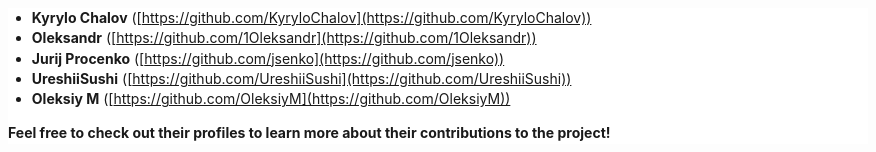 * **Kyrylo Chalov** ([https://github.com/KyryloChalov](https://github.com/KyryloChalov))
* **Oleksandr** ([https://github.com/1Oleksandr](https://github.com/1Oleksandr))
* **Jurij Procenko** ([https://github.com/jsenko](https://github.com/jsenko))
* **UreshiiSushi** ([https://github.com/UreshiiSushi](https://github.com/UreshiiSushi))
* **Oleksiy M** ([https://github.com/OleksiyM](https://github.com/OleksiyM))

**Feel free to check out their profiles to learn more about their contributions to the project!**
